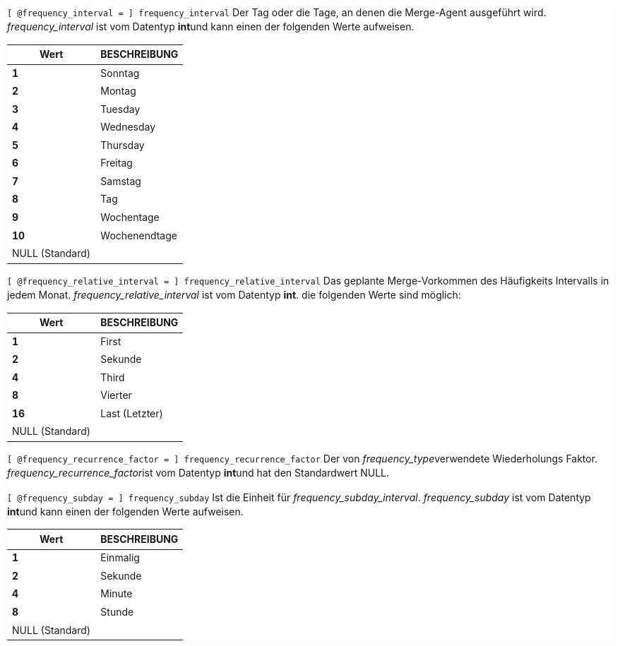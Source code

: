 `[ @frequency_interval = ] frequency_interval` Der Tag oder die Tage, an denen die Merge-Agent ausgeführt wird. *frequency_interval* ist vom Datentyp **int**und kann einen der folgenden Werte aufweisen.  
  
|Wert|BESCHREIBUNG|  
|-----------|-----------------|  
|**1**|Sonntag|  
|**2**|Montag|  
|**3**|Tuesday|  
|**4**|Wednesday|  
|**5**|Thursday|  
|**6**|Freitag|  
|**7**|Samstag|  
|**8**|Tag|  
|**9**|Wochentage|  
|**10**|Wochenendtage|  
|NULL (Standard)||  
  
`[ @frequency_relative_interval = ] frequency_relative_interval` Das geplante Merge-Vorkommen des Häufigkeits Intervalls in jedem Monat. *frequency_relative_interval* ist vom Datentyp **int**. die folgenden Werte sind möglich:  
  
|Wert|BESCHREIBUNG|  
|-----------|-----------------|  
|**1**|First|  
|**2**|Sekunde|  
|**4**|Third|  
|**8**|Vierter|  
|**16**|Last (Letzter)|  
|NULL (Standard)||  
  
`[ @frequency_recurrence_factor = ] frequency_recurrence_factor` Der von *frequency_type*verwendete Wiederholungs Faktor. *frequency_recurrence_factor*ist vom Datentyp **int**und hat den Standardwert NULL.  
  
`[ @frequency_subday = ] frequency_subday` Ist die Einheit für *frequency_subday_interval*. *frequency_subday* ist vom Datentyp **int**und kann einen der folgenden Werte aufweisen.  
  
|Wert|BESCHREIBUNG|  
|-----------|-----------------|  
|**1**|Einmalig|  
|**2**|Sekunde|  
|**4**|Minute|  
|**8**|Stunde|  
|NULL (Standard)||  
  